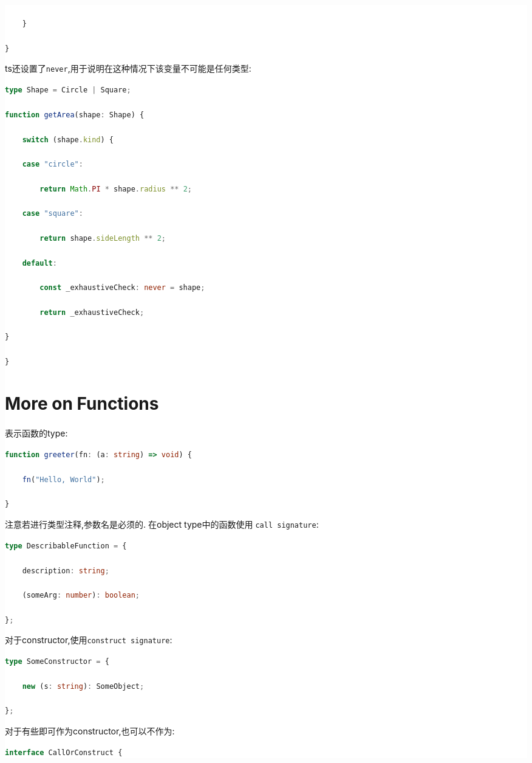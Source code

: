 ```ts
	
	}

}
```
ts还设置了`never`,用于说明在这种情况下该变量不可能是任何类型:
```ts
type Shape = Circle | Square;

function getArea(shape: Shape) {

	switch (shape.kind) {
	
	case "circle":
	
		return Math.PI * shape.radius ** 2;
	
	case "square":
	
		return shape.sideLength ** 2;
	
	default:
	
		const _exhaustiveCheck: never = shape;
	
		return _exhaustiveCheck;

}

}
```
# More on Functions
表示函数的type:
```ts
function greeter(fn: (a: string) => void) {

	fn("Hello, World");

}
```
注意若进行类型注释,参数名是必须的.
在object type中的函数使用 `call signature`:
```ts
type DescribableFunction = {

	description: string;
	
	(someArg: number): boolean;

};
```
对于constructor,使用`construct signature`:
```ts
type SomeConstructor = {

	new (s: string): SomeObject;

};
```
对于有些即可作为constructor,也可以不作为:
```ts
interface CallOrConstruct {

```